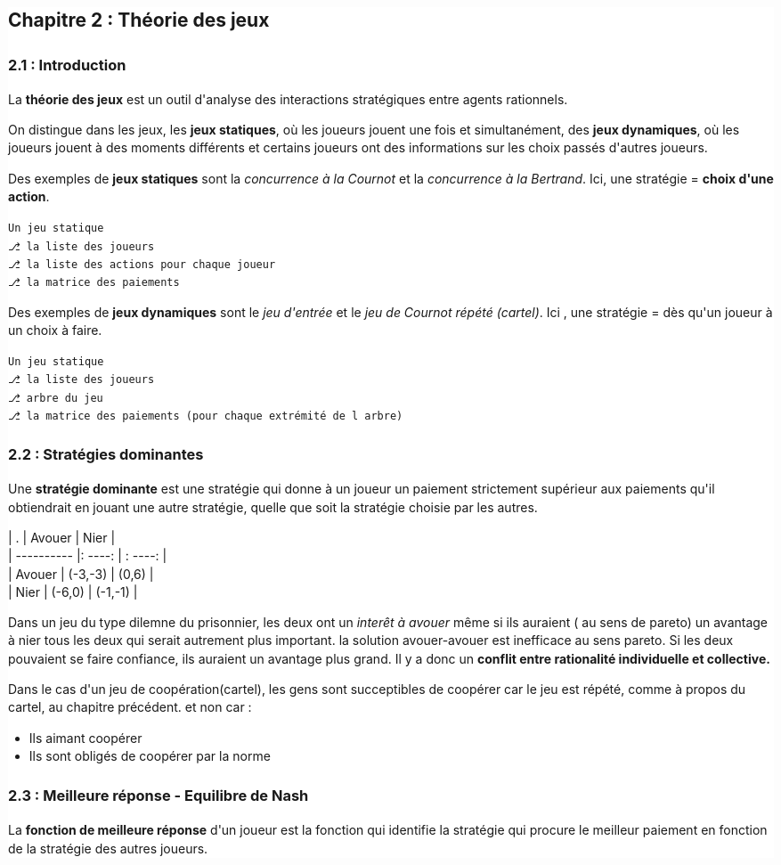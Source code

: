 
## Chapitre 2 : Théorie des jeux
### 2.1 : Introduction
La **théorie des jeux** est un outil d'analyse des interactions stratégiques entre agents rationnels.

On distingue dans les jeux, les **jeux statiques**, où les joueurs jouent une fois et simultanément, des **jeux dynamiques**, où les joueurs jouent à des moments différents et certains joueurs ont des informations sur les choix passés d'autres joueurs. 

Des exemples de **jeux statiques** sont la *concurrence à la Cournot* et la *concurrence à la Bertrand*. Ici, une stratégie  = **choix d'une action**.

```
Un jeu statique
⎇ la liste des joueurs
⎇ la liste des actions pour chaque joueur 
⎇ la matrice des paiements 
```
Des exemples de **jeux dynamiques** sont le *jeu d'entrée* et le *jeu de Cournot répété (cartel)*. Ici , une stratégie = dès qu'un joueur à un choix à faire.
```
Un jeu statique
⎇ la liste des joueurs
⎇ arbre du jeu
⎇ la matrice des paiements (pour chaque extrémité de l arbre)
```
### 2.2 : Stratégies dominantes

Une **stratégie dominante** est une stratégie qui donne à un joueur un paiement strictement supérieur aux paiements qu'il obtiendrait en jouant une autre stratégie, quelle que soit la stratégie choisie par les autres.

|  .   |   Avouer    | Nier |  
| ---------- |: ----: | : ----: |  
| Avouer | (-3,-3) | (0,6) |  
| Nier   | (-6,0) | (-1,-1) |

Dans un jeu du type dilemne du prisonnier, les deux ont un *interêt à avouer* même si ils auraient ( au sens de pareto) un avantage à nier tous les deux qui serait autrement plus important. la solution avouer-avouer est inefficace au sens pareto. Si les deux pouvaient se faire confiance, ils auraient un avantage plus grand. Il y a donc un **conflit entre rationalité individuelle et collective.** 

Dans le cas d'un jeu de coopération(cartel), les gens sont succeptibles de coopérer car le jeu est répété, comme à propos du cartel, au chapitre précédent. et non car :
- Ils aimant coopérer
- Ils sont obligés de coopérer par la norme 

### 2.3 : Meilleure réponse - Equilibre de Nash

La  **fonction de meilleure réponse** d'un joueur est la fonction qui identifie la stratégie qui procure le meilleur paiement en fonction de la stratégie des autres joueurs.
